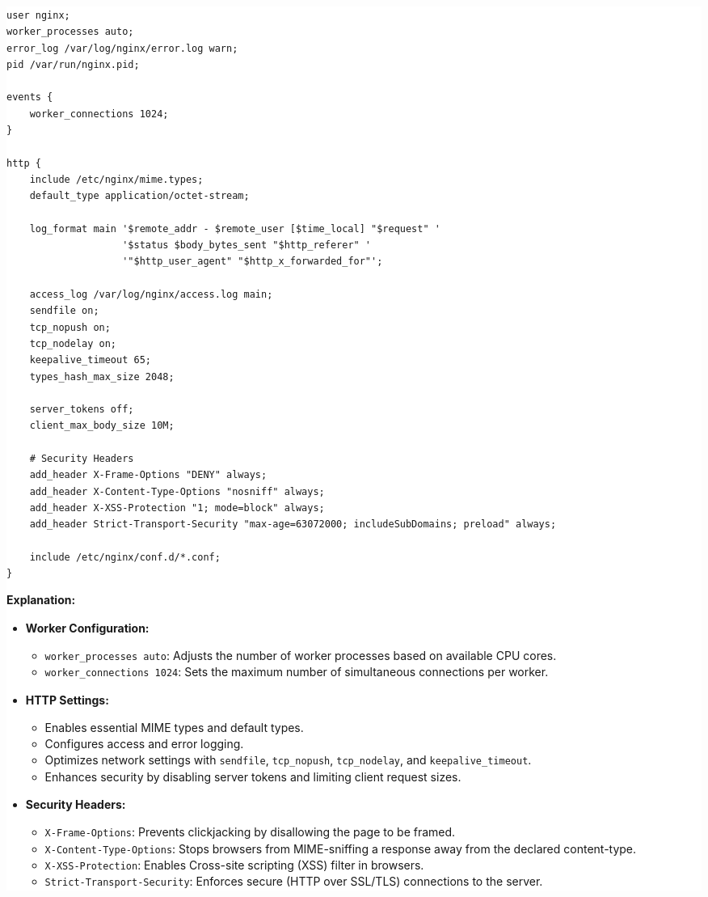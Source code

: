 ```nginx
user nginx;
worker_processes auto;
error_log /var/log/nginx/error.log warn;
pid /var/run/nginx.pid;

events {
    worker_connections 1024;
}

http {
    include /etc/nginx/mime.types;
    default_type application/octet-stream;

    log_format main '$remote_addr - $remote_user [$time_local] "$request" '
                    '$status $body_bytes_sent "$http_referer" '
                    '"$http_user_agent" "$http_x_forwarded_for"';

    access_log /var/log/nginx/access.log main;
    sendfile on;
    tcp_nopush on;
    tcp_nodelay on;
    keepalive_timeout 65;
    types_hash_max_size 2048;

    server_tokens off;
    client_max_body_size 10M;

    # Security Headers
    add_header X-Frame-Options "DENY" always;
    add_header X-Content-Type-Options "nosniff" always;
    add_header X-XSS-Protection "1; mode=block" always;
    add_header Strict-Transport-Security "max-age=63072000; includeSubDomains; preload" always;

    include /etc/nginx/conf.d/*.conf;
}
```

**Explanation:**
- **Worker Configuration:**
  - `worker_processes auto`: Adjusts the number of worker processes based on available CPU cores.
  - `worker_connections 1024`: Sets the maximum number of simultaneous connections per worker.

- **HTTP Settings:**
  - Enables essential MIME types and default types.
  - Configures access and error logging.
  - Optimizes network settings with `sendfile`, `tcp_nopush`, `tcp_nodelay`, and `keepalive_timeout`.
  - Enhances security by disabling server tokens and limiting client request sizes.

- **Security Headers:**
  - `X-Frame-Options`: Prevents clickjacking by disallowing the page to be framed.
  - `X-Content-Type-Options`: Stops browsers from MIME-sniffing a response away from the declared content-type.
  - `X-XSS-Protection`: Enables Cross-site scripting (XSS) filter in browsers.
  - `Strict-Transport-Security`: Enforces secure (HTTP over SSL/TLS) connections to the server.

